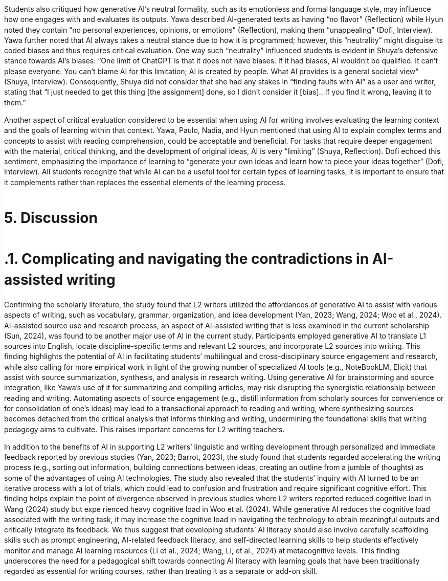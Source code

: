 Students also critiqued how generative AI’s neutral formality, such as its emotionless and formal language style, may influence how one engages with and evaluates its outputs. Yawa described AI-generated texts as having “no flavor” (Reflection) while Hyun noted they contain “no personal experiences, opinions, or emotions” (Reflection), making them “unappealing” (Dofi, Interview). Yawa further noted that AI always takes a neutral stance due to how it is programmed; however, this “neutrality” might disguise its coded biases and thus requires critical evaluation. One way such “neutrality” influenced students is evident in Shuya’s defensive stance towards AI’s biases: “One limit of ChatGPT is that it does not have biases. If it had biases, AI wouldn’t be qualified. It can’t please everyone. You can’t blame AI for this limitation; AI is created by people. What AI provides is a general societal view” (Shuya, Interview). Consequently, Shuya did not consider that she had any stakes in “finding faults with AI” as a user and writer, stating that “I just needed to get this thing [the assignment] done, so I didn’t consider it [bias]…If you find it wrong, leaving it to them.”

Another aspect of critical evaluation considered to be essential when using AI for writing involves evaluating the learning context and the goals of learning within that context. Yawa, Paulo, Nadia, and Hyun mentioned that using AI to explain complex terms and concepts to assist with reading comprehension, could be acceptable and beneficial. For tasks that require deeper engagement with the material, critical thinking, and the development of original ideas, AI is very “limiting” (Shuya, Reflection). Dofi echoed this sentiment, emphasizing the importance of learning to “generate your own ideas and learn how to piece your ideas together” (Dofi, Interview). All students recognize that while AI can be a useful tool for certain types of learning tasks, it is important to ensure that it complements rather than replaces the essential elements of the learning process.

# 5. Discussion

# .1. Complicating and navigating the contradictions in AI-assisted writing

Confirming the scholarly literature, the study found that L2 writers utilized the affordances of generative AI to assist with various aspects of writing, such as vocabulary, grammar, organization, and idea development (Yan, 2023; Wang, 2024; Woo et al., 2024). AI-assisted source use and research process, an aspect of AI-assisted writing that is less examined in the current scholarship (Sun, 2024), was found to be another major use of AI in the current study. Participants employed generative AI to translate L1 sources into English, locate discipline-specific terms and relevant L2 sources, and incorporate L2 sources into writing. This finding highlights the potential of AI in facilitating students’ multilingual and cross-disciplinary source engagement and research, while also calling for more empirical work in light of the growing number of specialized AI tools (e.g., NoteBookLM, Elicit) that assist with source summarization, synthesis, and analysis in research writing. Using generative AI for brainstorming and source integration, like Yawa’s use of it for summarizing and compiling articles, may risk disrupting the synergistic relationship between reading and writing. Automating aspects of source engagement (e.g., distill information from scholarly sources for convenience or for consolidation of one’s ideas) may lead to a transactional approach to reading and writing, where synthesizing sources becomes detached from the critical analysis that informs thinking and writing, undermining the foundational skills that writing pedagogy aims to cultivate. This raises important concerns for L2 writing teachers.

In addition to the benefits of AI in supporting L2 writers’ linguistic and writing development through personalized and immediate feedback reported by previous studies (Yan, 2023; Barrot, 2023), the study found that students regarded accelerating the writing process (e.g., sorting out information, building connections between ideas, creating an outline from a jumble of thoughts) as some of the advantages of using AI technologies. The study also revealed that the students’ inquiry with AI turned to be an iterative process with a lot of trials, which could lead to confusion and frustration and require significant cognitive effort. This finding helps explain the point of divergence observed in previous studies where L2 writers reported reduced cognitive load in Wang (2024) study but expe rienced heavy cognitive load in Woo et al. (2024). While generative AI reduces the cognitive load associated with the writing task, it may increase the cognitive load in navigating the technology to obtain meaningful outputs and critically integrate its feedback. We thus suggest that developing students’ AI literacy should also involve carefully scaffolding skills such as prompt engineering, AI-related feedback literacy, and self-directed learning skills to help students effectively monitor and manage AI learning resources (Li et al., 2024; Wang, Li, et al., 2024) at metacognitive levels. This finding underscores the need for a pedagogical shift towards connecting AI literacy with learning goals that have been traditionally regarded as essential for writing courses, rather than treating it as a separate or add-on skill.